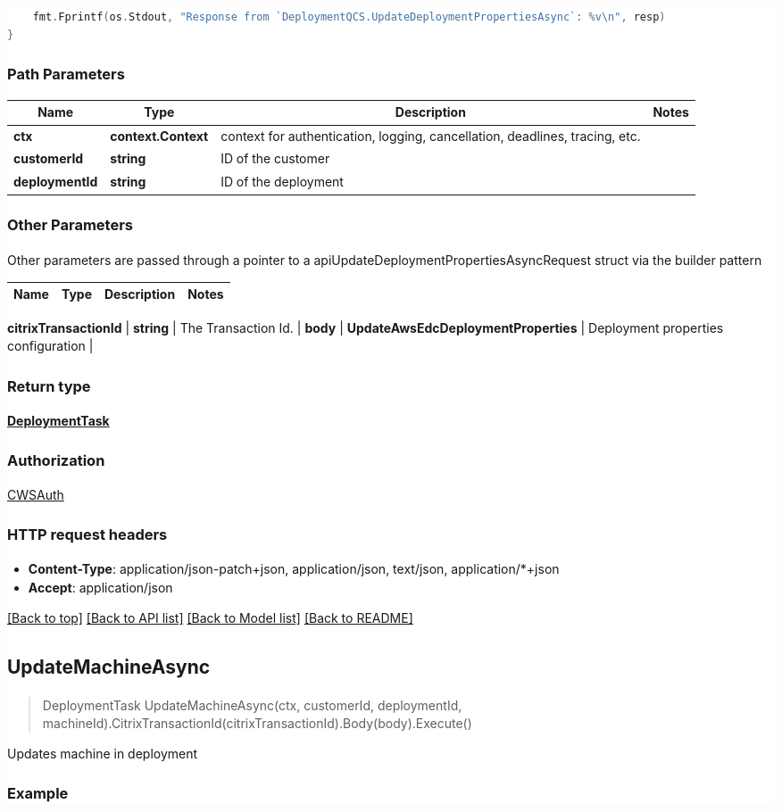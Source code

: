 ```go
	fmt.Fprintf(os.Stdout, "Response from `DeploymentQCS.UpdateDeploymentPropertiesAsync`: %v\n", resp)
}
```

### Path Parameters


Name | Type | Description  | Notes
------------- | ------------- | ------------- | -------------
**ctx** | **context.Context** | context for authentication, logging, cancellation, deadlines, tracing, etc.
**customerId** | **string** | ID of the customer | 
**deploymentId** | **string** | ID of the deployment | 

### Other Parameters

Other parameters are passed through a pointer to a apiUpdateDeploymentPropertiesAsyncRequest struct via the builder pattern


Name | Type | Description  | Notes
------------- | ------------- | ------------- | -------------


 **citrixTransactionId** | **string** | The Transaction Id. | 
 **body** | **UpdateAwsEdcDeploymentProperties** | Deployment properties configuration | 

### Return type

[**DeploymentTask**](DeploymentTask.md)

### Authorization

[CWSAuth](../README.md#CWSAuth)

### HTTP request headers

- **Content-Type**: application/json-patch+json, application/json, text/json, application/*+json
- **Accept**: application/json

[[Back to top]](#) [[Back to API list]](../README.md#documentation-for-api-endpoints)
[[Back to Model list]](../README.md#documentation-for-models)
[[Back to README]](../README.md)


## UpdateMachineAsync

> DeploymentTask UpdateMachineAsync(ctx, customerId, deploymentId, machineId).CitrixTransactionId(citrixTransactionId).Body(body).Execute()

Updates machine in deployment

### Example
